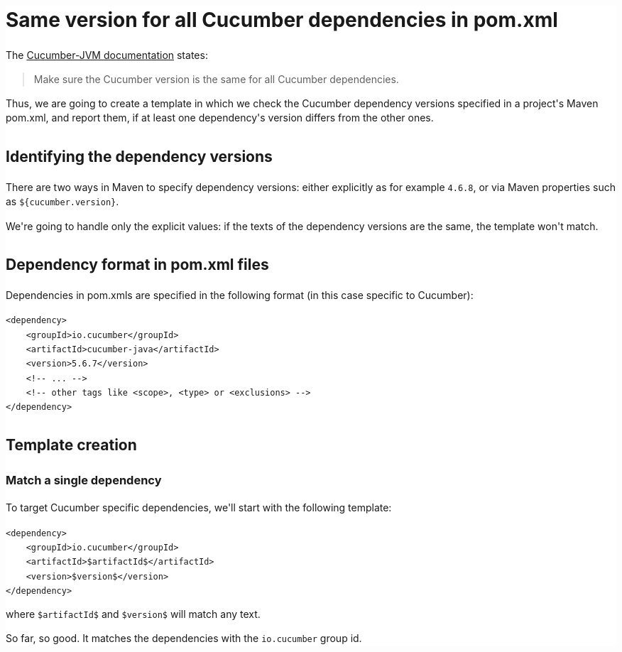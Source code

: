 # Same version for all Cucumber dependencies in pom.xml

The [Cucumber-JVM documentation](https://cucumber.io/docs/installation/java/) states:
> Make sure the Cucumber version is the same for all Cucumber dependencies.

Thus, we are going to create a template in which we check the Cucumber dependency versions specified in a project's Maven pom.xml,
and report them, if at least one dependency's version differs from the other ones.

## Identifying the dependency versions

There are two ways in Maven to specify dependency versions: either explicitly as for example `4.6.8`, or via Maven properties such as `${cucumber.version}`.

We're going to handle only the explicit values: if the texts of the dependency versions are the same, the template won't match.

## Dependency format in pom.xml files

Dependencies in pom.xmls are specified in the following format (in this case specific to Cucumber):

```
<dependency>
    <groupId>io.cucumber</groupId>
    <artifactId>cucumber-java</artifactId>
    <version>5.6.7</version>
    <!-- ... -->
    <!-- other tags like <scope>, <type> or <exclusions> -->
</dependency>
```

## Template creation

### Match a single dependency

To target Cucumber specific dependencies, we'll start with the following template:

```
<dependency>
    <groupId>io.cucumber</groupId>
    <artifactId>$artifactId$</artifactId>
    <version>$version$</version>
</dependency>
```

where `$artifactId$` and `$version$` will match any text.

So far, so good. It matches the dependencies with the `io.cucumber` group id.
